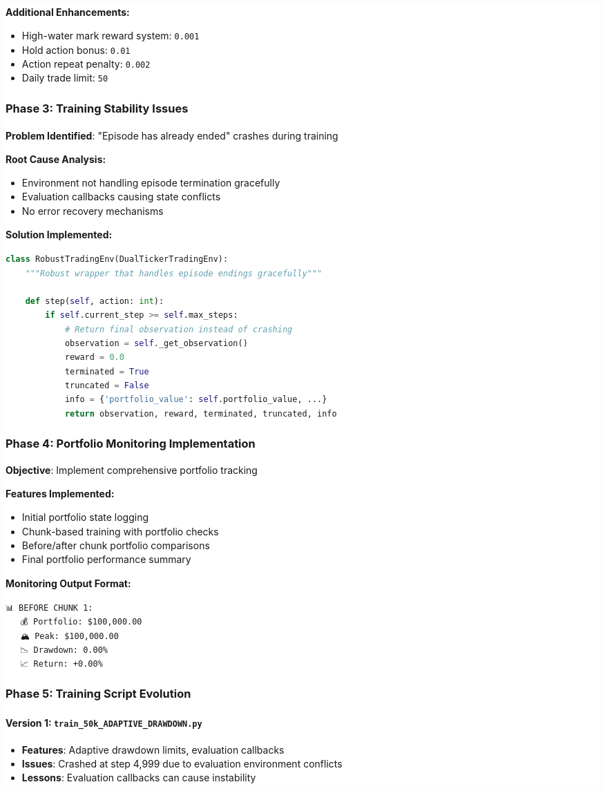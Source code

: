 **Additional Enhancements:**
- High-water mark reward system: `0.001`
- Hold action bonus: `0.01`
- Action repeat penalty: `0.002`
- Daily trade limit: `50`

### **Phase 3: Training Stability Issues**
**Problem Identified**: "Episode has already ended" crashes during training

**Root Cause Analysis:**
- Environment not handling episode termination gracefully
- Evaluation callbacks causing state conflicts
- No error recovery mechanisms

**Solution Implemented:**
```python
class RobustTradingEnv(DualTickerTradingEnv):
    """Robust wrapper that handles episode endings gracefully"""
    
    def step(self, action: int):
        if self.current_step >= self.max_steps:
            # Return final observation instead of crashing
            observation = self._get_observation()
            reward = 0.0
            terminated = True
            truncated = False
            info = {'portfolio_value': self.portfolio_value, ...}
            return observation, reward, terminated, truncated, info
```

### **Phase 4: Portfolio Monitoring Implementation**
**Objective**: Implement comprehensive portfolio tracking

**Features Implemented:**
- Initial portfolio state logging
- Chunk-based training with portfolio checks
- Before/after chunk portfolio comparisons
- Final portfolio performance summary

**Monitoring Output Format:**
```
📊 BEFORE CHUNK 1:
   💰 Portfolio: $100,000.00
   🏔️ Peak: $100,000.00
   📉 Drawdown: 0.00%
   📈 Return: +0.00%
```

### **Phase 5: Training Script Evolution**

#### **Version 1: `train_50k_ADAPTIVE_DRAWDOWN.py`**
- **Features**: Adaptive drawdown limits, evaluation callbacks
- **Issues**: Crashed at step 4,999 due to evaluation environment conflicts
- **Lessons**: Evaluation callbacks can cause instability
